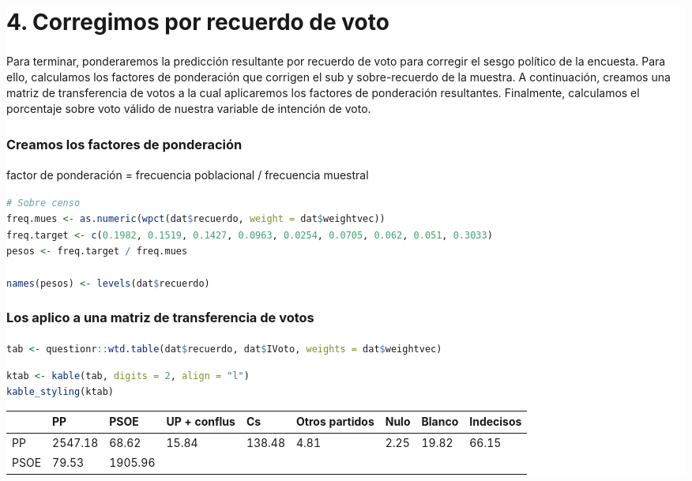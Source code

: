 
# 4. Corregimos por recuerdo de voto

Para terminar, ponderaremos la predicción resultante por recuerdo de voto para corregir el sesgo político de la encuesta. Para ello, calculamos los factores de ponderación que corrigen el sub y sobre-recuerdo de la muestra. A continuación, creamos una matriz de transferencia de votos a la cual aplicaremos los factores de ponderación resultantes. Finalmente, calculamos el porcentaje sobre voto válido de nuestra variable de intención de voto.

### Creamos los factores de ponderación

factor de ponderación = frecuencia poblacional / frecuencia muestral


```r
# Sobre censo
freq.mues <- as.numeric(wpct(dat$recuerdo, weight = dat$weightvec))
freq.target <- c(0.1982, 0.1519, 0.1427, 0.0963, 0.0254, 0.0705, 0.062, 0.051, 0.3033)
pesos <- freq.target / freq.mues

names(pesos) <- levels(dat$recuerdo)
```


### Los aplico a una matriz de transferencia de votos 


```r
tab <- questionr::wtd.table(dat$recuerdo, dat$IVoto, weights = dat$weightvec)
```



```r
ktab <- kable(tab, digits = 2, align = "l")
kable_styling(ktab)
```

<table class="table" style="margin-left: auto; margin-right: auto;">
 <thead>
  <tr>
   <th style="text-align:left;">   </th>
   <th style="text-align:left;"> PP </th>
   <th style="text-align:left;"> PSOE </th>
   <th style="text-align:left;"> UP + conflus </th>
   <th style="text-align:left;"> Cs </th>
   <th style="text-align:left;"> Otros partidos </th>
   <th style="text-align:left;"> Nulo </th>
   <th style="text-align:left;"> Blanco </th>
   <th style="text-align:left;"> Indecisos </th>
  </tr>
 </thead>
<tbody>
  <tr>
   <td style="text-align:left;"> PP </td>
   <td style="text-align:left;"> 2547.18 </td>
   <td style="text-align:left;"> 68.62 </td>
   <td style="text-align:left;"> 15.84 </td>
   <td style="text-align:left;"> 138.48 </td>
   <td style="text-align:left;"> 4.81 </td>
   <td style="text-align:left;"> 2.25 </td>
   <td style="text-align:left;"> 19.82 </td>
   <td style="text-align:left;"> 66.15 </td>
  </tr>
  <tr>
   <td style="text-align:left;"> PSOE </td>
   <td style="text-align:left;"> 79.53 </td>
   <td style="text-align:left;"> 1905.96 </td>